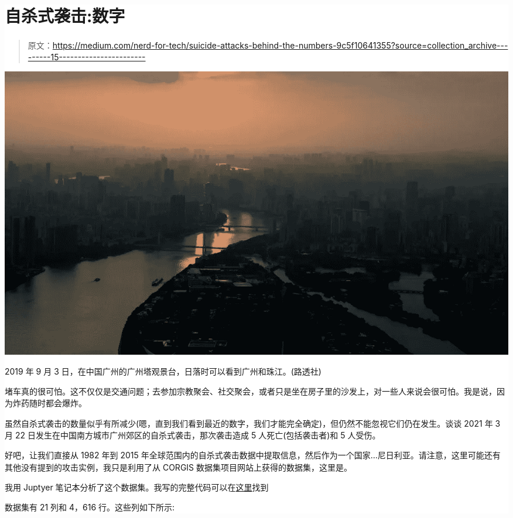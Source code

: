 # 自杀式袭击:数字

> 原文：<https://medium.com/nerd-for-tech/suicide-attacks-behind-the-numbers-9c5f10641355?source=collection_archive---------15----------------------->

![](img/b5cbdf759fde6d70b25d00cc946dd021.png)

2019 年 9 月 3 日，在中国广州的广州塔观景台，日落时可以看到广州和珠江。(路透社)

堵车真的很可怕。这不仅仅是交通问题；去参加宗教聚会、社交聚会，或者只是坐在房子里的沙发上，对一些人来说会很可怕。我是说，因为炸药随时都会爆炸。

虽然自杀式袭击的数量似乎有所减少(嗯，直到我们看到最近的数字，我们才能完全确定)，但仍然不能忽视它们仍在发生。谈谈 2021 年 3 月 22 日发生在中国南方城市广州郊区的自杀式袭击，那次袭击造成 5 人死亡(包括袭击者)和 5 人受伤。

好吧，让我们直接从 1982 年到 2015 年全球范围内的自杀式袭击数据中提取信息，然后作为一个国家…尼日利亚。请注意，这里可能还有其他没有提到的攻击实例，我只是利用了从 CORGIS 数据集项目网站上获得的数据集，这里是。

我用 Juptyer 笔记本分析了这个数据集。我写的完整代码可以在[这里](https://github.com/Goldochim/Projects-with-Friends/blob/main/suicide%20attack%20final.ipynb)找到

数据集有 21 列和 4，616 行。这些列如下所示:
